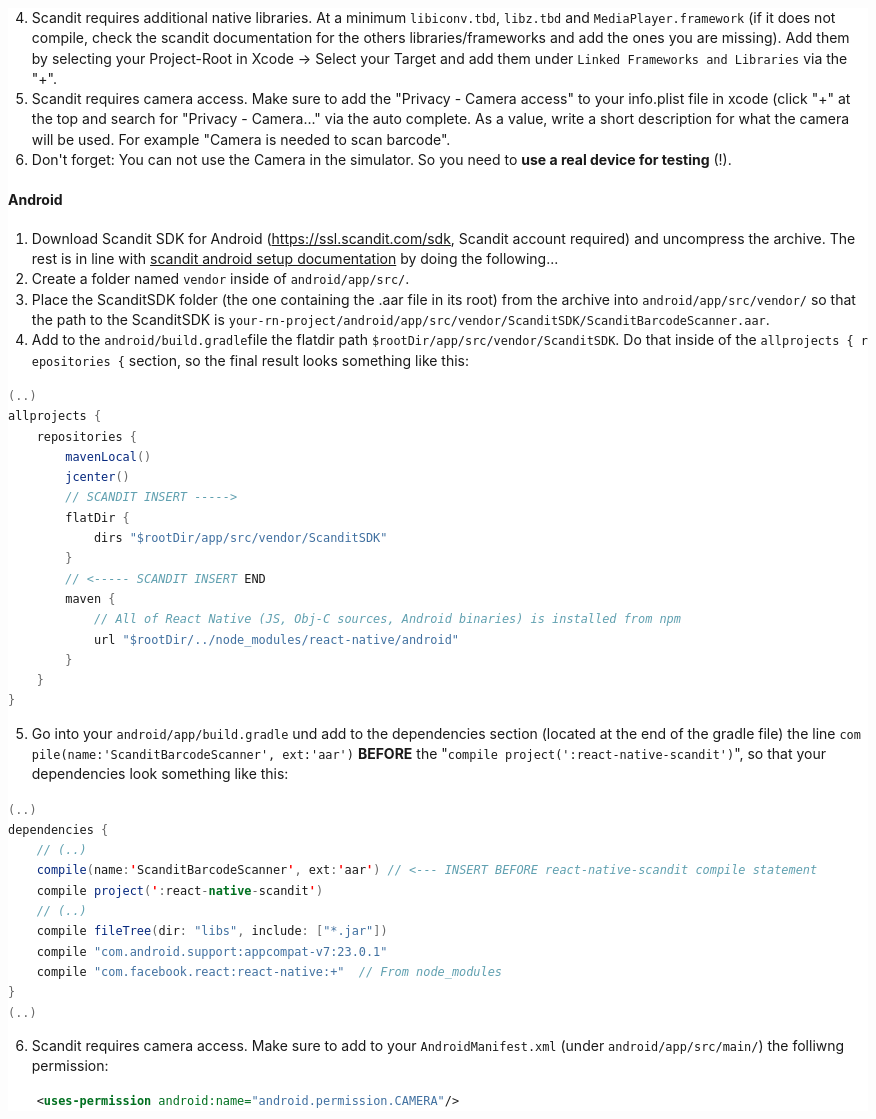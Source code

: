 4. Scandit requires additional native libraries. At a minimum `libiconv.tbd`, `libz.tbd` and `MediaPlayer.framework` (if it does not compile, check the scandit documentation for the others libraries/frameworks and add the ones you are missing). Add them by selecting your Project-Root in Xcode -> Select your Target and add them under `Linked Frameworks and Libraries` via the "+".
5. Scandit requires camera access. Make sure to add the "Privacy - Camera access" to your info.plist file in xcode (click "+" at the top and search for "Privacy - Camera..." via the auto complete. As a value, write a short description for what the camera will be used. For example "Camera is needed to scan barcode".
6. Don't forget: You can not use the Camera in the simulator. So you need to **use a real device for testing** (!). 

#### Android

1. Download Scandit SDK for Android (https://ssl.scandit.com/sdk, Scandit account required) and uncompress the archive. The rest is in line with [scandit android setup documentation](http://docs.scandit.com/stable/android/android-integrate.html) by doing the following...
2. Create a folder named `vendor` inside of `android/app/src/`.
3. Place the ScanditSDK folder (the one containing the .aar file in its root) from the archive into `android/app/src/vendor/` so that the path to the ScanditSDK is `your-rn-project/android/app/src/vendor/ScanditSDK/ScanditBarcodeScanner.aar`.
4. Add to the `android/build.gradle`file the flatdir path `$rootDir/app/src/vendor/ScanditSDK`. Do that inside of the `allprojects { repositories {` section, so the final result looks something like this:
```java
(..)
allprojects {
    repositories {
        mavenLocal()
        jcenter()
        // SCANDIT INSERT ----->
        flatDir {
            dirs "$rootDir/app/src/vendor/ScanditSDK"
        }
        // <----- SCANDIT INSERT END
        maven {
            // All of React Native (JS, Obj-C sources, Android binaries) is installed from npm
            url "$rootDir/../node_modules/react-native/android"
        }
    }
}
```
5. Go into your `android/app/build.gradle` und add to the dependencies section (located at the end of the gradle file) the line `compile(name:'ScanditBarcodeScanner', ext:'aar')` **BEFORE** the "`compile project(':react-native-scandit')`", so that your dependencies look something like this:
```java
(..)
dependencies {
    // (..)
    compile(name:'ScanditBarcodeScanner', ext:'aar') // <--- INSERT BEFORE react-native-scandit compile statement
    compile project(':react-native-scandit')
    // (..)
    compile fileTree(dir: "libs", include: ["*.jar"])
    compile "com.android.support:appcompat-v7:23.0.1"
    compile "com.facebook.react:react-native:+"  // From node_modules
}
(..)
```
6. Scandit requires camera access. Make sure to add to your `AndroidManifest.xml` (under `android/app/src/main/`) the folliwng permission:
```xml
    <uses-permission android:name="android.permission.CAMERA"/>
```
